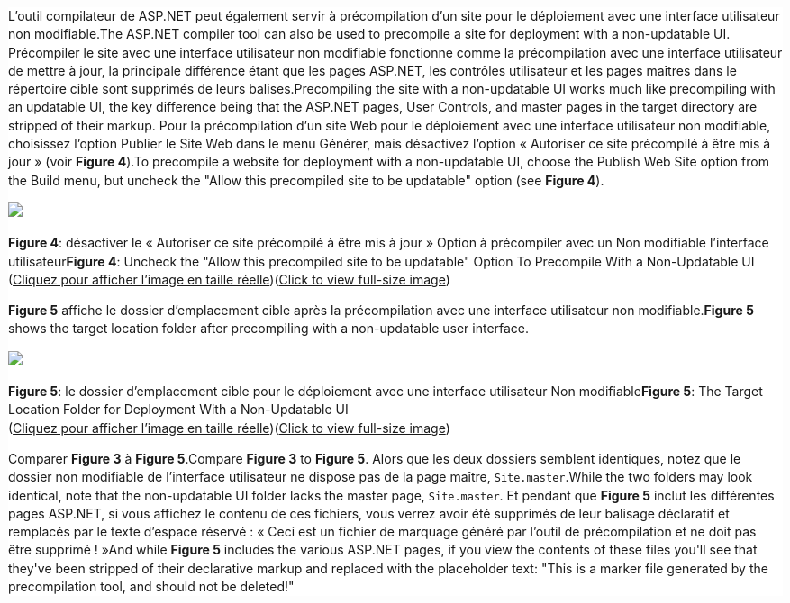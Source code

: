 <span data-ttu-id="96257-211">L’outil compilateur de ASP.NET peut également servir à précompilation d’un site pour le déploiement avec une interface utilisateur non modifiable.</span><span class="sxs-lookup"><span data-stu-id="96257-211">The ASP.NET compiler tool can also be used to precompile a site for deployment with a non-updatable UI.</span></span> <span data-ttu-id="96257-212">Précompiler le site avec une interface utilisateur non modifiable fonctionne comme la précompilation avec une interface utilisateur de mettre à jour, la principale différence étant que les pages ASP.NET, les contrôles utilisateur et les pages maîtres dans le répertoire cible sont supprimés de leurs balises.</span><span class="sxs-lookup"><span data-stu-id="96257-212">Precompiling the site with a non-updatable UI works much like precompiling with an updatable UI, the key difference being that the ASP.NET pages, User Controls, and master pages in the target directory are stripped of their markup.</span></span> <span data-ttu-id="96257-213">Pour la précompilation d’un site Web pour le déploiement avec une interface utilisateur non modifiable, choisissez l’option Publier le Site Web dans le menu Générer, mais désactivez l’option « Autoriser ce site précompilé à être mis à jour » (voir **Figure 4**).</span><span class="sxs-lookup"><span data-stu-id="96257-213">To precompile a website for deployment with a non-updatable UI, choose the Publish Web Site option from the Build menu, but uncheck the "Allow this precompiled site to be updatable" option (see **Figure 4**).</span></span>

[![](precompiling-your-website-cs/_static/image11.png)](precompiling-your-website-cs/_static/image10.png)

<span data-ttu-id="96257-214">**Figure 4**: désactiver le « Autoriser ce site précompilé à être mis à jour » Option à précompiler avec un Non modifiable l’interface utilisateur</span><span class="sxs-lookup"><span data-stu-id="96257-214">**Figure 4**: Uncheck the "Allow this precompiled site to be updatable" Option To Precompile With a Non-Updatable UI</span></span>  
 <span data-ttu-id="96257-215">([Cliquez pour afficher l’image en taille réelle](precompiling-your-website-cs/_static/image12.png))</span><span class="sxs-lookup"><span data-stu-id="96257-215">([Click to view full-size image](precompiling-your-website-cs/_static/image12.png))</span></span>

<span data-ttu-id="96257-216">**Figure 5** affiche le dossier d’emplacement cible après la précompilation avec une interface utilisateur non modifiable.</span><span class="sxs-lookup"><span data-stu-id="96257-216">**Figure 5** shows the target location folder after precompiling with a non-updatable user interface.</span></span>

[![](precompiling-your-website-cs/_static/image14.png)](precompiling-your-website-cs/_static/image13.png)

<span data-ttu-id="96257-217">**Figure 5**: le dossier d’emplacement cible pour le déploiement avec une interface utilisateur Non modifiable</span><span class="sxs-lookup"><span data-stu-id="96257-217">**Figure 5**: The Target Location Folder for Deployment With a Non-Updatable UI</span></span>  
 <span data-ttu-id="96257-218">([Cliquez pour afficher l’image en taille réelle](precompiling-your-website-cs/_static/image15.png))</span><span class="sxs-lookup"><span data-stu-id="96257-218">([Click to view full-size image](precompiling-your-website-cs/_static/image15.png))</span></span>

<span data-ttu-id="96257-219">Comparer **Figure 3** à **Figure 5**.</span><span class="sxs-lookup"><span data-stu-id="96257-219">Compare **Figure 3** to **Figure 5**.</span></span> <span data-ttu-id="96257-220">Alors que les deux dossiers semblent identiques, notez que le dossier non modifiable de l’interface utilisateur ne dispose pas de la page maître, `Site.master`.</span><span class="sxs-lookup"><span data-stu-id="96257-220">While the two folders may look identical, note that the non-updatable UI folder lacks the master page, `Site.master`.</span></span> <span data-ttu-id="96257-221">Et pendant que **Figure 5** inclut les différentes pages ASP.NET, si vous affichez le contenu de ces fichiers, vous verrez avoir été supprimés de leur balisage déclaratif et remplacés par le texte d’espace réservé : « Ceci est un fichier de marquage généré par l’outil de précompilation et ne doit pas être supprimé ! »</span><span class="sxs-lookup"><span data-stu-id="96257-221">And while **Figure 5** includes the various ASP.NET pages, if you view the contents of these files you'll see that they've been stripped of their declarative markup and replaced with the placeholder text: "This is a marker file generated by the precompilation tool, and should not be deleted!"</span></span>
